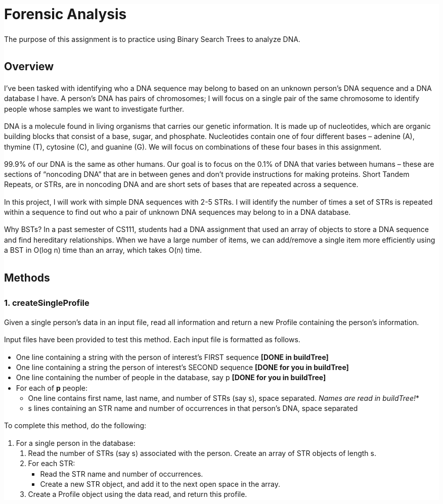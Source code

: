 # Forensic Analysis

The purpose of this assignment is to practice using Binary Search Trees to analyze DNA.

## Overview
I’ve been tasked with identifying who a DNA sequence may belong to based on an unknown person’s DNA sequence and a DNA database I have. A person’s DNA has pairs of chromosomes; I will focus on a single pair of the same chromosome to identify people whose samples we want to investigate further. 

DNA is a molecule found in living organisms that carries our genetic information. It is made up of nucleotides, which are organic building blocks that consist of a base, sugar, and phosphate. Nucleotides contain one of four different bases – adenine (A), thymine (T), cytosine (C), and guanine (G). We will focus on combinations of these four bases in this assignment.

99.9% of our DNA is the same as other humans. Our goal is to focus on the 0.1% of DNA that varies between humans – these are sections of “noncoding DNA” that are in between genes and don’t provide instructions for making proteins. Short Tandem Repeats, or STRs, are in noncoding DNA and are short sets of bases that are repeated across a sequence. 

In this project, I will work with simple DNA sequences with 2-5 STRs. I will identify the number of times a set of STRs is repeated within a sequence to find out who a pair of unknown DNA sequences may belong to in a DNA database.

Why BSTs? In a past semester of CS111, students had a DNA assignment that used an array of objects to store a DNA sequence and find hereditary relationships. When we have a large number of items, we can add/remove a single item more efficiently using a BST in O(log n) time than an array, which takes O(n) time.

## Methods

### 1. createSingleProfile

Given a single person’s data in an input file, read all information and return a new Profile containing the person’s information. 

Input files have been provided to test this method. Each input file is formatted as follows.

* One line containing a string with the person of interest’s FIRST sequence **[DONE in buildTree]**
* One line containing a string the person of interest’s SECOND sequence **[DONE for you in buildTree]**
* One line containing the number of people in the database, say p **[DONE for you in buildTree]**
* For each of **p** people:
     * One line contains first name, last name, and number of STRs (say s), space separated. *Names are read in buildTree!**
     * s lines containing an STR name and number of occurrences in that person’s DNA, space separated
 
To complete this method, do the following:

1. For a single person in the database:
     1. Read the number of STRs (say s) associated with the person. Create an array of STR objects of length s.
     2. For each STR:
          * Read the STR name and number of occurrences.
          * Create a new STR object, and add it to the next open space in the array.
     3. Create a Profile object using the data read, and return this profile.
 